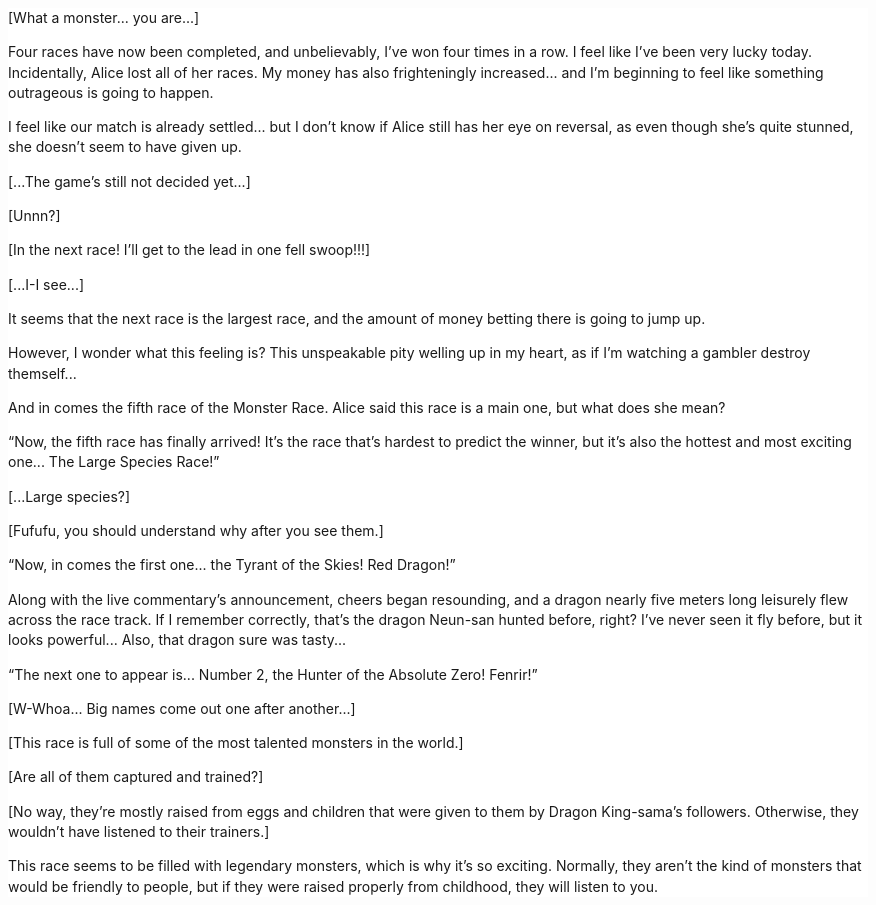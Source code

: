[What a monster... you are...]

Four races have now been completed, and unbelievably, I’ve won four times in a
row. I feel like I’ve been very lucky today. Incidentally, Alice lost all of her
races. My money has also frighteningly increased... and I’m beginning to feel
like something outrageous is going to happen.

I feel like our match is already settled... but I don’t know if Alice still has
her eye on reversal, as even though she’s quite stunned, she doesn’t seem to
have given up.

[...The game’s still not decided yet...]

[Unnn?]

[In the next race! I’ll get to the lead in one fell swoop!!!]

[...I-I see...]

It seems that the next race is the largest race, and the amount of money betting
there is going to jump up.

However, I wonder what this feeling is? This unspeakable pity welling up in my
heart, as if I’m watching a gambler destroy themself...

And in comes the fifth race of the Monster Race. Alice said this race is a main
one, but what does she mean?

“Now, the fifth race has finally arrived! It’s the race that’s hardest to
predict the winner, but it’s also the hottest and most exciting one... The Large
Species Race!”

[...Large species?]

[Fufufu, you should understand why after you see them.]

“Now, in comes the first one... the Tyrant of the Skies! Red Dragon!”

Along with the live commentary’s announcement, cheers began resounding, and a
dragon nearly five meters long leisurely flew across the race track. If I
remember correctly, that’s the dragon Neun-san hunted before, right? I’ve never
seen it fly before, but it looks powerful... Also, that dragon sure was tasty...

“The next one to appear is... Number 2, the Hunter of the Absolute Zero!
Fenrir!”

[W-Whoa... Big names come out one after another...]

[This race is full of some of the most talented monsters in the world.]

[Are all of them captured and trained?]

[No way, they’re mostly raised from eggs and children that were given to them by
Dragon King-sama’s followers. Otherwise, they wouldn’t have listened to their
trainers.]

This race seems to be filled with legendary monsters, which is why it’s so
exciting. Normally, they aren’t the kind of monsters that would be friendly to
people, but if they were raised properly from childhood, they will listen to
you.
